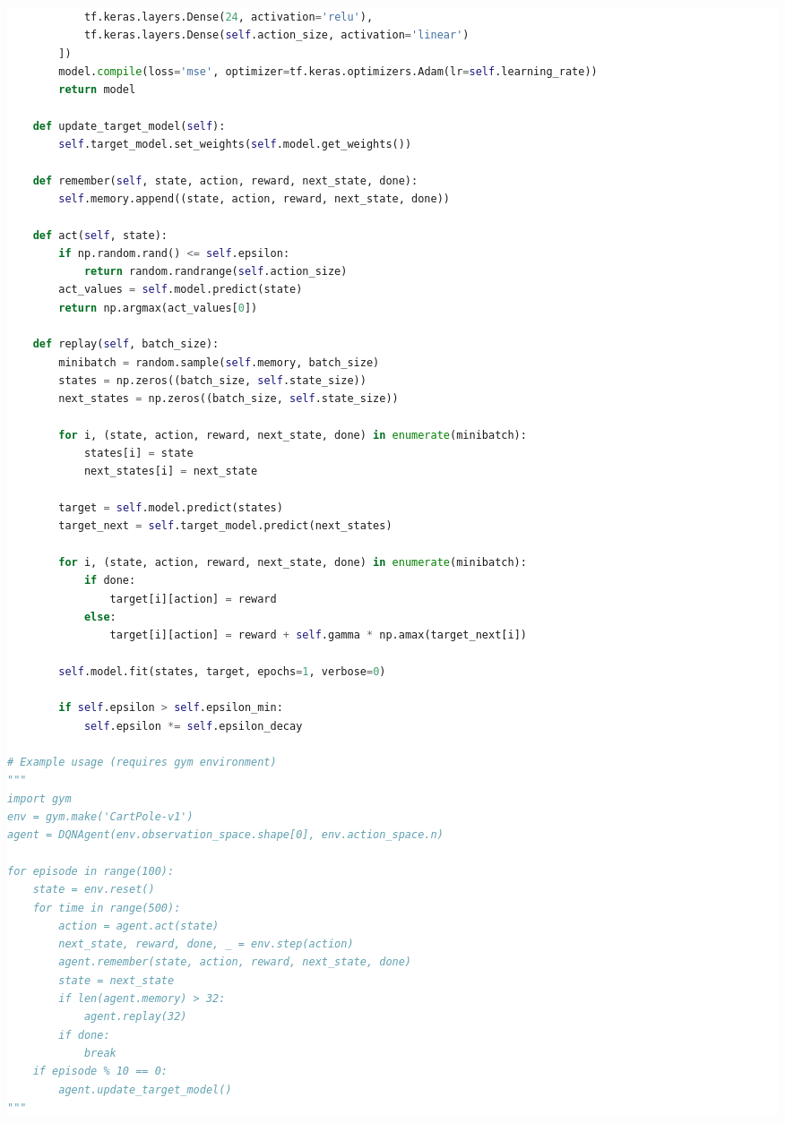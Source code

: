 ```python
            tf.keras.layers.Dense(24, activation='relu'),
            tf.keras.layers.Dense(self.action_size, activation='linear')
        ])
        model.compile(loss='mse', optimizer=tf.keras.optimizers.Adam(lr=self.learning_rate))
        return model

    def update_target_model(self):
        self.target_model.set_weights(self.model.get_weights())

    def remember(self, state, action, reward, next_state, done):
        self.memory.append((state, action, reward, next_state, done))

    def act(self, state):
        if np.random.rand() <= self.epsilon:
            return random.randrange(self.action_size)
        act_values = self.model.predict(state)
        return np.argmax(act_values[0])

    def replay(self, batch_size):
        minibatch = random.sample(self.memory, batch_size)
        states = np.zeros((batch_size, self.state_size))
        next_states = np.zeros((batch_size, self.state_size))
        
        for i, (state, action, reward, next_state, done) in enumerate(minibatch):
            states[i] = state
            next_states[i] = next_state

        target = self.model.predict(states)
        target_next = self.target_model.predict(next_states)

        for i, (state, action, reward, next_state, done) in enumerate(minibatch):
            if done:
                target[i][action] = reward
            else:
                target[i][action] = reward + self.gamma * np.amax(target_next[i])

        self.model.fit(states, target, epochs=1, verbose=0)
        
        if self.epsilon > self.epsilon_min:
            self.epsilon *= self.epsilon_decay

# Example usage (requires gym environment)
"""
import gym
env = gym.make('CartPole-v1')
agent = DQNAgent(env.observation_space.shape[0], env.action_space.n)

for episode in range(100):
    state = env.reset()
    for time in range(500):
        action = agent.act(state)
        next_state, reward, done, _ = env.step(action)
        agent.remember(state, action, reward, next_state, done)
        state = next_state
        if len(agent.memory) > 32:
            agent.replay(32)
        if done:
            break
    if episode % 10 == 0:
        agent.update_target_model()
"""
```
